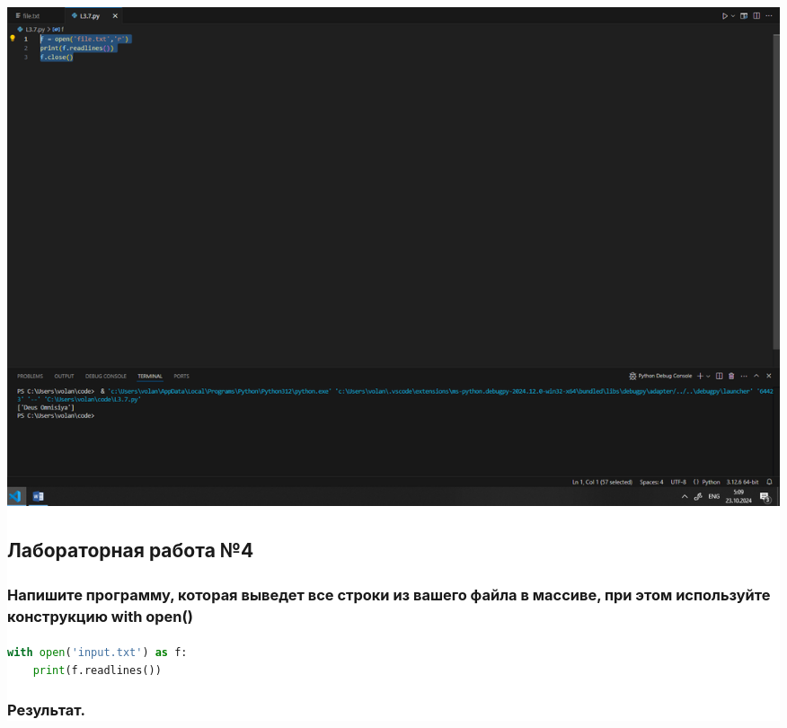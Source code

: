 ![Меню](https://github.com/FeugiantMortis/Software-engineering/blob/Тема_7/pic/L3.7.png)

## Лабораторная работа №4
### Напишите программу, которая выведет все строки из вашего файла в массиве, при этом используйте конструкцию with open()

```python 
with open('input.txt') as f:
    print(f.readlines())
```

### Результат.